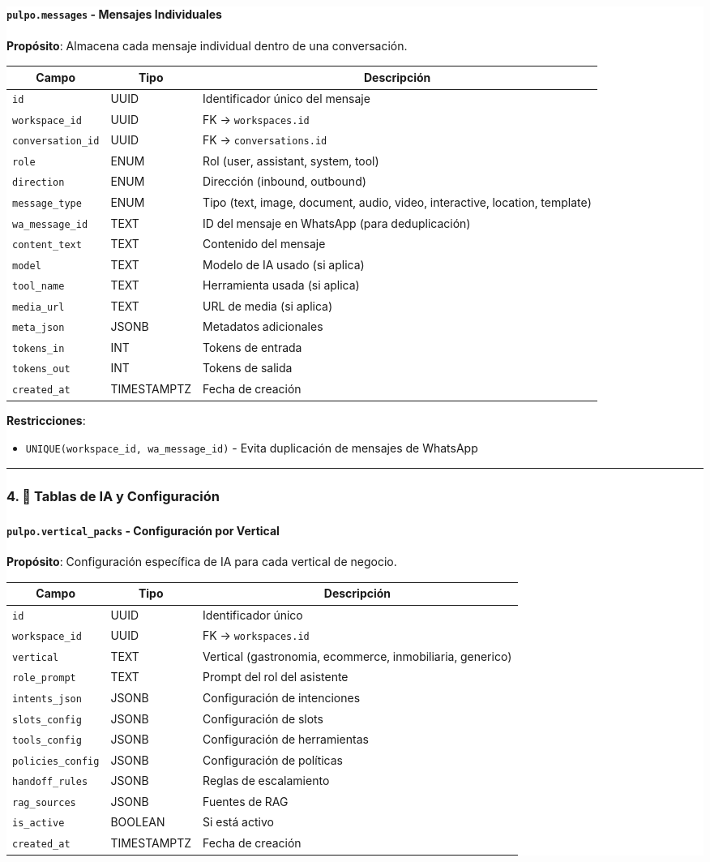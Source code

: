 #### **`pulpo.messages`** - Mensajes Individuales
**Propósito**: Almacena cada mensaje individual dentro de una conversación.

| Campo | Tipo | Descripción |
|-------|------|-------------|
| `id` | UUID | Identificador único del mensaje |
| `workspace_id` | UUID | FK → `workspaces.id` |
| `conversation_id` | UUID | FK → `conversations.id` |
| `role` | ENUM | Rol (user, assistant, system, tool) |
| `direction` | ENUM | Dirección (inbound, outbound) |
| `message_type` | ENUM | Tipo (text, image, document, audio, video, interactive, location, template) |
| `wa_message_id` | TEXT | ID del mensaje en WhatsApp (para deduplicación) |
| `content_text` | TEXT | Contenido del mensaje |
| `model` | TEXT | Modelo de IA usado (si aplica) |
| `tool_name` | TEXT | Herramienta usada (si aplica) |
| `media_url` | TEXT | URL de media (si aplica) |
| `meta_json` | JSONB | Metadatos adicionales |
| `tokens_in` | INT | Tokens de entrada |
| `tokens_out` | INT | Tokens de salida |
| `created_at` | TIMESTAMPTZ | Fecha de creación |

**Restricciones**:
- `UNIQUE(workspace_id, wa_message_id)` - Evita duplicación de mensajes de WhatsApp

---

### **4. 🤖 Tablas de IA y Configuración**

#### **`pulpo.vertical_packs`** - Configuración por Vertical
**Propósito**: Configuración específica de IA para cada vertical de negocio.

| Campo | Tipo | Descripción |
|-------|------|-------------|
| `id` | UUID | Identificador único |
| `workspace_id` | UUID | FK → `workspaces.id` |
| `vertical` | TEXT | Vertical (gastronomia, ecommerce, inmobiliaria, generico) |
| `role_prompt` | TEXT | Prompt del rol del asistente |
| `intents_json` | JSONB | Configuración de intenciones |
| `slots_config` | JSONB | Configuración de slots |
| `tools_config` | JSONB | Configuración de herramientas |
| `policies_config` | JSONB | Configuración de políticas |
| `handoff_rules` | JSONB | Reglas de escalamiento |
| `rag_sources` | JSONB | Fuentes de RAG |
| `is_active` | BOOLEAN | Si está activo |
| `created_at` | TIMESTAMPTZ | Fecha de creación |